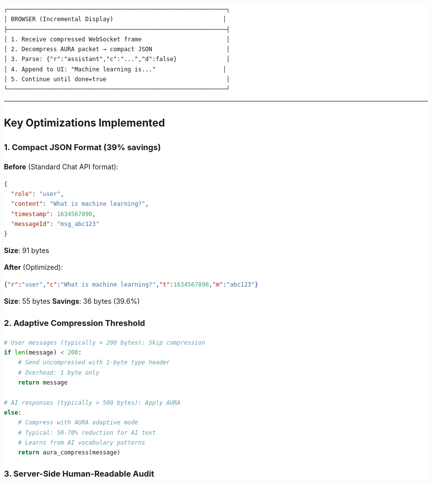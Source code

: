 ```
┌──────────────────────────────────────────────────────────────┐
│ BROWSER (Incremental Display)                               │
├──────────────────────────────────────────────────────────────┤
│ 1. Receive compressed WebSocket frame                        │
│ 2. Decompress AURA packet → compact JSON                     │
│ 3. Parse: {"r":"assistant","c":"...","d":false}              │
│ 4. Append to UI: "Machine learning is..."                   │
│ 5. Continue until done=true                                  │
└──────────────────────────────────────────────────────────────┘
```

---

## Key Optimizations Implemented

### 1. Compact JSON Format (39% savings)

**Before** (Standard Chat API format):
```json
{
  "role": "user",
  "content": "What is machine learning?",
  "timestamp": 1634567890,
  "messageId": "msg_abc123"
}
```
**Size**: 91 bytes

**After** (Optimized):
```json
{"r":"user","c":"What is machine learning?","t":1634567890,"m":"abc123"}
```
**Size**: 55 bytes
**Savings**: 36 bytes (39.6%)

### 2. Adaptive Compression Threshold

```python
# User messages (typically < 200 bytes): Skip compression
if len(message) < 200:
    # Send uncompressed with 1-byte type header
    # Overhead: 1 byte only
    return message

# AI responses (typically > 500 bytes): Apply AURA
else:
    # Compress with AURA adaptive mode
    # Typical: 50-70% reduction for AI text
    # Learns from AI vocabulary patterns
    return aura_compress(message)
```

### 3. Server-Side Human-Readable Audit
